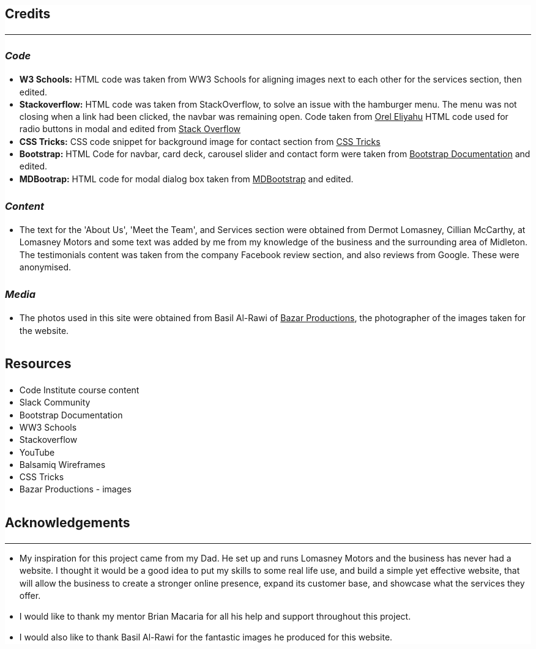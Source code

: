 ## **Credits**
---
### **_Code_**
- **W3 Schools:**
HTML code was taken from WW3 Schools for aligning images next to each other for the services section, then edited.
- **Stackoverflow:**
HTML code was taken from StackOverflow, to solve an issue with the hamburger menu. The menu was not closing when a link had been clicked,
the navbar was remaining open. Code taken from [Orel Eliyahu](https://stackoverflow.com/questions/36405991/bootstrap-toggle-menu-on-one-page-site-does-not-uncollapse-when-clicked)
HTML code used for radio buttons in modal and edited from [Stack Overflow](https://stackoverflow.com/questions/27870042/bootstrap-input-dialog-with-radio-buttons)
- **CSS Tricks:**
CSS code snippet for background image for contact section from [CSS Tricks](https://css-tricks.com/perfect-full-page-background-image/)
- **Bootstrap:**
HTML Code for navbar, card deck, carousel slider and contact form were taken from [Bootstrap Documentation](https://getbootstrap.com/docs/4.1/getting-started/introduction/) and edited.
- **MDBootrap:**
HTML code for modal dialog box taken from [MDBootstrap](https://mdbootstrap.com/docs/jquery/modals/forms/) and edited.

### **_Content_**
- The text for the 'About Us', 'Meet the Team', and Services section were obtained from Dermot Lomasney, Cillian McCarthy, 
at Lomasney Motors and some text was added by me from my knowledge of the business and the surrounding area of Midleton.
The testimonials content was taken from the company Facebook review section, and also reviews from Google. These were anonymised.

### **_Media_**
- The photos used in this site were obtained from Basil Al-Rawi of [Bazar Productions](https://www.bazarproductions.com/), the photographer of the images taken for the website.

## **Resources**
- Code Institute course content
- Slack Community
- Bootstrap Documentation
- WW3 Schools 
- Stackoverflow
- YouTube
- Balsamiq Wireframes
- CSS Tricks
- Bazar Productions - images

## **Acknowledgements**
---
- My inspiration for this project came from my Dad. He set up and runs Lomasney Motors and the business has never had a website. 
  I thought it would be a good idea to put my skills to some real life use, and build a simple yet effective website, that will allow the 
  business to create a stronger online presence, expand its customer base, and showcase what the services they offer.

- I would like to thank my mentor Brian Macaria for all his help and support throughout this project.

- I would also like to thank Basil Al-Rawi for the fantastic images he produced for this website.
